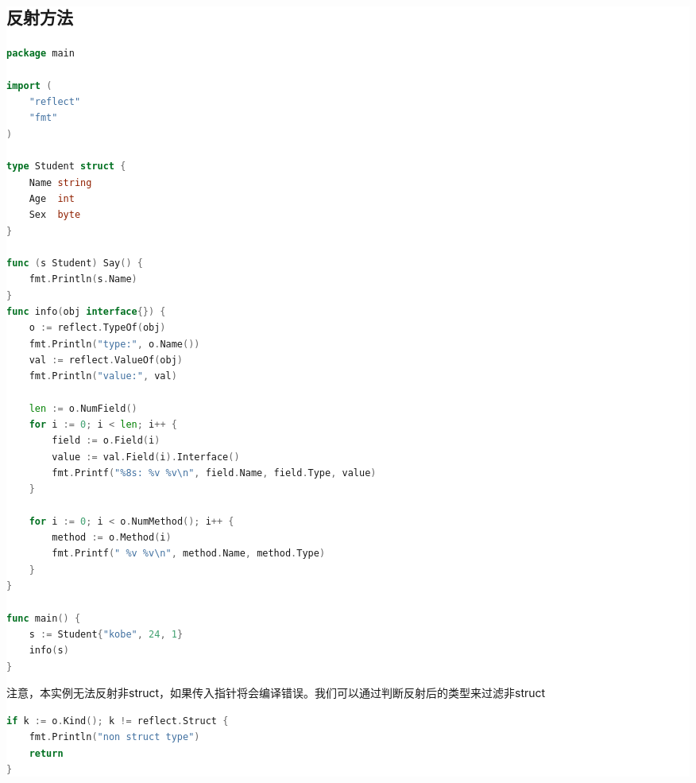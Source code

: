 ## 反射方法
```go
package main

import (
	"reflect"
	"fmt"
)

type Student struct {
	Name string
	Age  int
	Sex  byte
}

func (s Student) Say() {
	fmt.Println(s.Name)
}
func info(obj interface{}) {
	o := reflect.TypeOf(obj)
	fmt.Println("type:", o.Name())
	val := reflect.ValueOf(obj)
	fmt.Println("value:", val)

	len := o.NumField()
	for i := 0; i < len; i++ {
		field := o.Field(i)
		value := val.Field(i).Interface()
		fmt.Printf("%8s: %v %v\n", field.Name, field.Type, value)
	}

	for i := 0; i < o.NumMethod(); i++ {
		method := o.Method(i)
		fmt.Printf(" %v %v\n", method.Name, method.Type)
	}
}

func main() {
	s := Student{"kobe", 24, 1}
	info(s)
}

```
注意，本实例无法反射非struct，如果传入指针将会编译错误。我们可以通过判断反射后的类型来过滤非struct

```go
if k := o.Kind(); k != reflect.Struct {
	fmt.Println("non struct type")
	return
}
```
